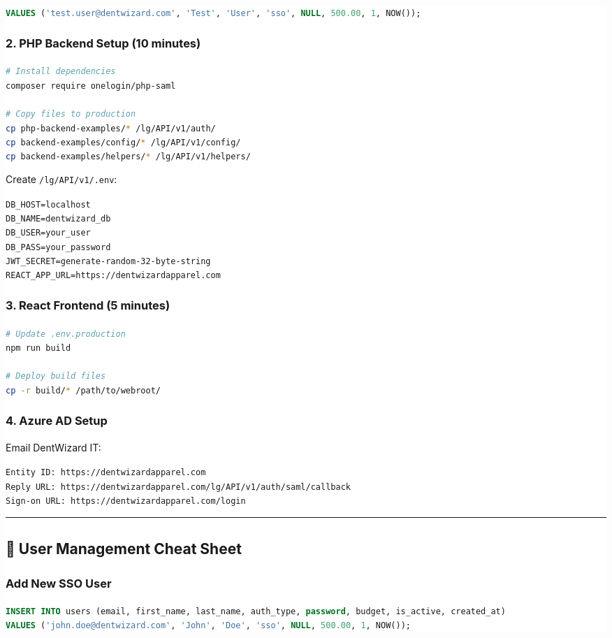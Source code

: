 ```sql
VALUES ('test.user@dentwizard.com', 'Test', 'User', 'sso', NULL, 500.00, 1, NOW());
```

### 2. PHP Backend Setup (10 minutes)
```bash
# Install dependencies
composer require onelogin/php-saml

# Copy files to production
cp php-backend-examples/* /lg/API/v1/auth/
cp backend-examples/config/* /lg/API/v1/config/
cp backend-examples/helpers/* /lg/API/v1/helpers/
```

Create `/lg/API/v1/.env`:
```env
DB_HOST=localhost
DB_NAME=dentwizard_db
DB_USER=your_user
DB_PASS=your_password
JWT_SECRET=generate-random-32-byte-string
REACT_APP_URL=https://dentwizardapparel.com
```

### 3. React Frontend (5 minutes)
```bash
# Update .env.production
npm run build

# Deploy build files
cp -r build/* /path/to/webroot/
```

### 4. Azure AD Setup
Email DentWizard IT:
```
Entity ID: https://dentwizardapparel.com
Reply URL: https://dentwizardapparel.com/lg/API/v1/auth/saml/callback
Sign-on URL: https://dentwizardapparel.com/login
```

---

## 👥 User Management Cheat Sheet

### Add New SSO User
```sql
INSERT INTO users (email, first_name, last_name, auth_type, password, budget, is_active, created_at)
VALUES ('john.doe@dentwizard.com', 'John', 'Doe', 'sso', NULL, 500.00, 1, NOW());
```
